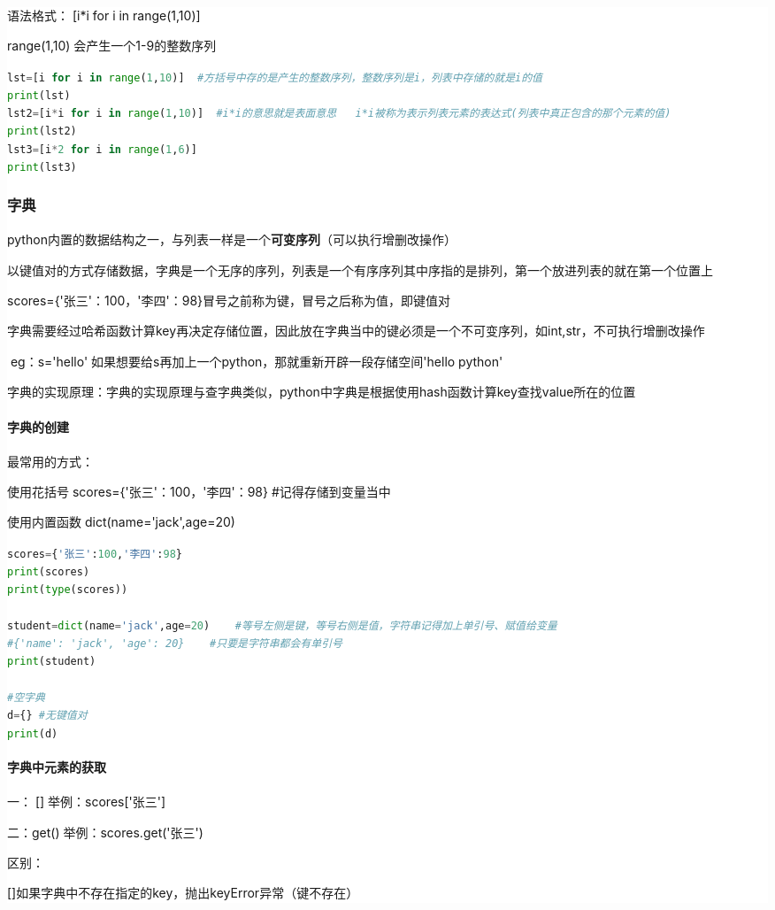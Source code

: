 语法格式：   [i*i for i in range(1,10)]

range(1,10) 会产生一个1-9的整数序列

```python
lst=[i for i in range(1,10)]  #方括号中存的是产生的整数序列，整数序列是i，列表中存储的就是i的值
print(lst)
lst2=[i*i for i in range(1,10)]  #i*i的意思就是表面意思   i*i被称为表示列表元素的表达式(列表中真正包含的那个元素的值)
print(lst2)
lst3=[i*2 for i in range(1,6)]
print(lst3)
```

### 字典

python内置的数据结构之一，与列表一样是一个**可变序列**（可以执行增删改操作）

以键值对的方式存储数据，字典是一个无序的序列，列表是一个有序序列其中序指的是排列，第一个放进列表的就在第一个位置上

scores={'张三'：100，'李四'：98}冒号之前称为键，冒号之后称为值，即键值对

字典需要经过哈希函数计算key再决定存储位置，因此放在字典当中的键必须是一个不可变序列，如int,str，不可执行增删改操作

​     eg：s='hello'  如果想要给s再加上一个python，那就重新开辟一段存储空间'hello python'

字典的实现原理：字典的实现原理与查字典类似，python中字典是根据使用hash函数计算key查找value所在的位置

#### 字典的创建

最常用的方式：

使用花括号        scores={'张三'：100，'李四'：98}  #记得存储到变量当中

使用内置函数     dict(name='jack',age=20)

```python
scores={'张三':100,'李四':98}
print(scores)
print(type(scores))

student=dict(name='jack',age=20)    #等号左侧是键，等号右侧是值，字符串记得加上单引号、赋值给变量
#{'name': 'jack', 'age': 20}    #只要是字符串都会有单引号
print(student)

#空字典
d={} #无键值对
print(d)
```

#### 字典中元素的获取

一： []  举例：scores['张三']

二：get()   举例：scores.get('张三')

区别：

[]如果字典中不存在指定的key，抛出keyError异常（键不存在）
